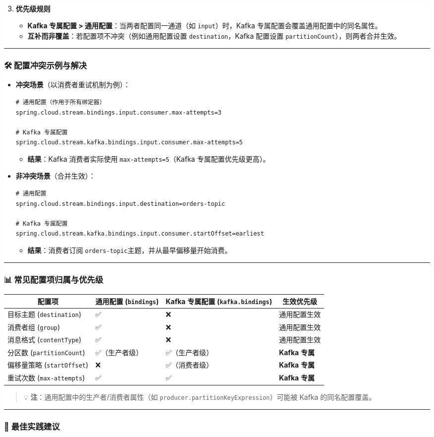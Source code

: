 3. **优先级规则**

   - **Kafka 专属配置 > 通用配置**：当两者配置同一通道（如 `input`）时，Kafka 专属配置会覆盖通用配置中的同名属性。
   - **互补而非覆盖**：若配置项不冲突（例如通用配置设置 `destination`，Kafka 配置设置 `partitionCount`），则两者合并生效。

------

### 🛠️ **配置冲突示例与解决**

- **冲突场景**（以消费者重试机制为例）：

  ```
  # 通用配置（作用于所有绑定器）
  spring.cloud.stream.bindings.input.consumer.max-attempts=3
  
  # Kafka 专属配置
  spring.cloud.stream.kafka.bindings.input.consumer.max-attempts=5
  ```

  - **结果**：Kafka 消费者实际使用 `max-attempts=5`（Kafka 专属配置优先级更高）。

- **非冲突场景**（合并生效）：

  ```
  # 通用配置
  spring.cloud.stream.bindings.input.destination=orders-topic
  
  # Kafka 专属配置
  spring.cloud.stream.kafka.bindings.input.consumer.startOffset=earliest
  ```

  - **结果**：消费者订阅 `orders-topic`主题，并从最早偏移量开始消费。

------

### 📊 **常见配置项归属与优先级**

| **配置项**                 | **通用配置 (`bindings`)** | **Kafka 专属配置 (`kafka.bindings`)** | **生效优先级** |
| -------------------------- | ------------------------- | ------------------------------------- | -------------- |
| 目标主题 (`destination`)   | ✅                         | ❌                                     | 通用配置生效   |
| 消费者组 (`group`)         | ✅                         | ❌                                     | 通用配置生效   |
| 消息格式 (`contentType`)   | ✅                         | ❌                                     | 通用配置生效   |
| 分区数 (`partitionCount`)  | ✅（生产者级）             | ✅（生产者级）                         | **Kafka 专属** |
| 偏移量策略 (`startOffset`) | ❌                         | ✅（消费者级）                         | **Kafka 专属** |
| 重试次数 (`max-attempts`)  | ✅                         | ✅                                     | **Kafka 专属** |

> 💡 **注**：通用配置中的生产者/消费者属性（如 `producer.partitionKeyExpression`）可能被 Kafka 的同名配置覆盖。

------

### 🔧 **最佳实践建议**
